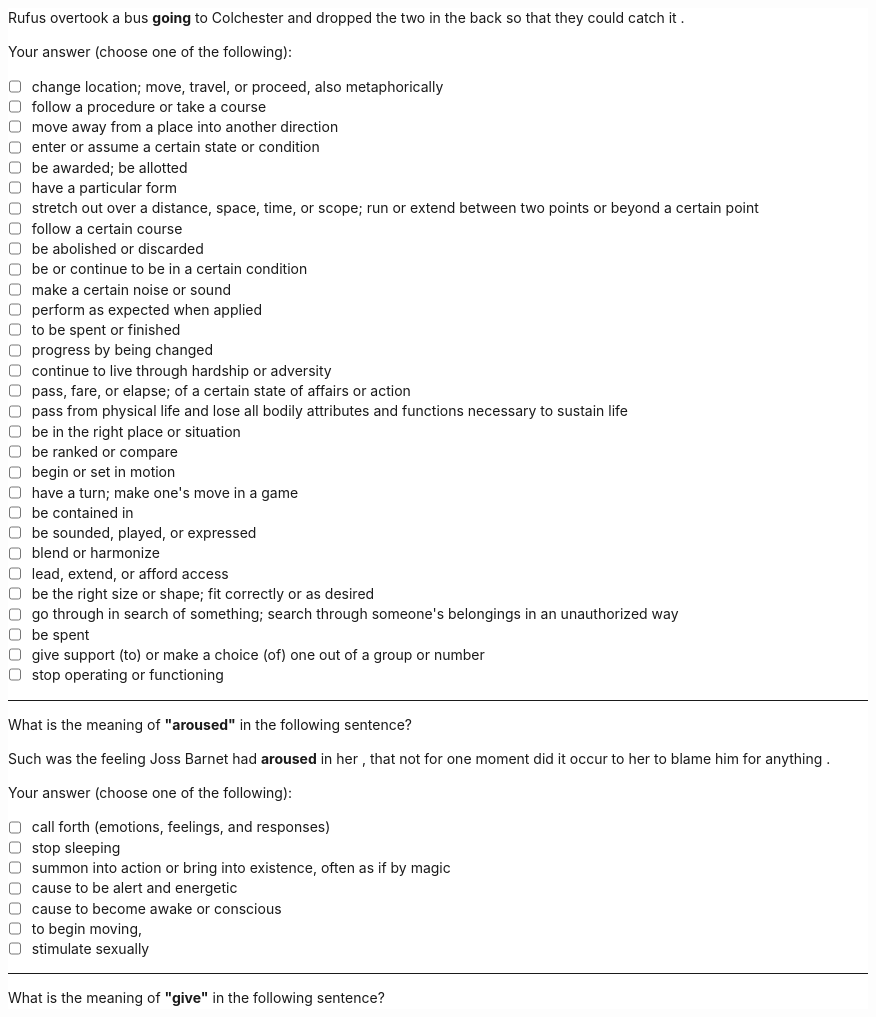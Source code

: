 Rufus overtook a bus **going** to Colchester and dropped the two in the back so that they could catch it .

Your answer (choose one of the following): 
- [ ] change location; move, travel, or proceed, also metaphorically
- [ ] follow a procedure or take a course
- [ ] move away from a place into another direction
- [ ] enter or assume a certain state or condition
- [ ] be awarded; be allotted
- [ ] have a particular form
- [ ] stretch out over a distance, space, time, or scope; run or extend between two points or beyond a certain point
- [ ] follow a certain course
- [ ] be abolished or discarded
- [ ] be or continue to be in a certain condition
- [ ] make a certain noise or sound
- [ ] perform as expected when applied
- [ ] to be spent or finished
- [ ] progress by being changed
- [ ] continue to live through hardship or adversity
- [ ] pass, fare, or elapse; of a certain state of affairs or action
- [ ] pass from physical life and lose all bodily attributes and functions necessary to sustain life
- [ ] be in the right place or situation
- [ ] be ranked or compare
- [ ] begin or set in motion
- [ ] have a turn; make one's move in a game
- [ ] be contained in
- [ ] be sounded, played, or expressed
- [ ] blend or harmonize
- [ ] lead, extend, or afford access
- [ ] be the right size or shape; fit correctly or as desired
- [ ] go through in search of something; search through someone's belongings in an unauthorized way
- [ ] be spent
- [ ] give support (to) or make a choice (of) one out of a group or number
- [ ] stop operating or functioning
----------------
What is the meaning of **"aroused"** in the following sentence?

Such was the feeling Joss Barnet had **aroused** in her , that not for one moment did it occur to her to blame him for anything .

Your answer (choose one of the following): 
- [ ] call forth (emotions, feelings, and responses)
- [ ] stop sleeping
- [ ] summon into action or bring into existence, often as if by magic
- [ ] cause to be alert and energetic
- [ ] cause to become awake or conscious
- [ ] to begin moving,
- [ ] stimulate sexually
----------------
What is the meaning of **"give"** in the following sentence?
